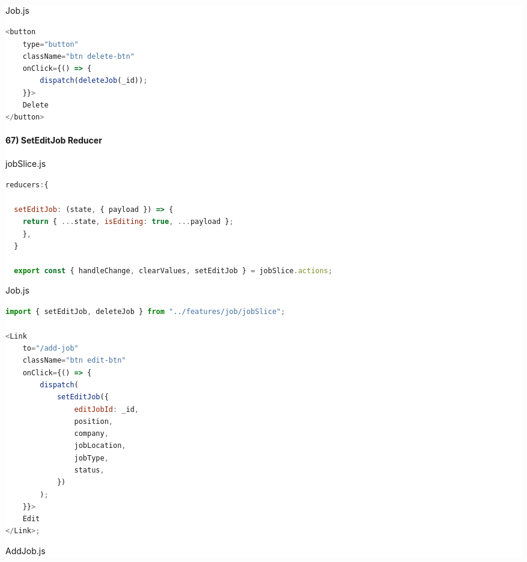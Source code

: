 Job.js

```js
<button
    type="button"
    className="btn delete-btn"
    onClick={() => {
        dispatch(deleteJob(_id));
    }}>
    Delete
</button>
```

#### 67) SetEditJob Reducer

jobSlice.js

```js
reducers:{

  setEditJob: (state, { payload }) => {
    return { ...state, isEditing: true, ...payload };
    },
  }

  export const { handleChange, clearValues, setEditJob } = jobSlice.actions;

```

Job.js

```js
import { setEditJob, deleteJob } from "../features/job/jobSlice";

<Link
    to="/add-job"
    className="btn edit-btn"
    onClick={() => {
        dispatch(
            setEditJob({
                editJobId: _id,
                position,
                company,
                jobLocation,
                jobType,
                status,
            })
        );
    }}>
    Edit
</Link>;
```

AddJob.js

